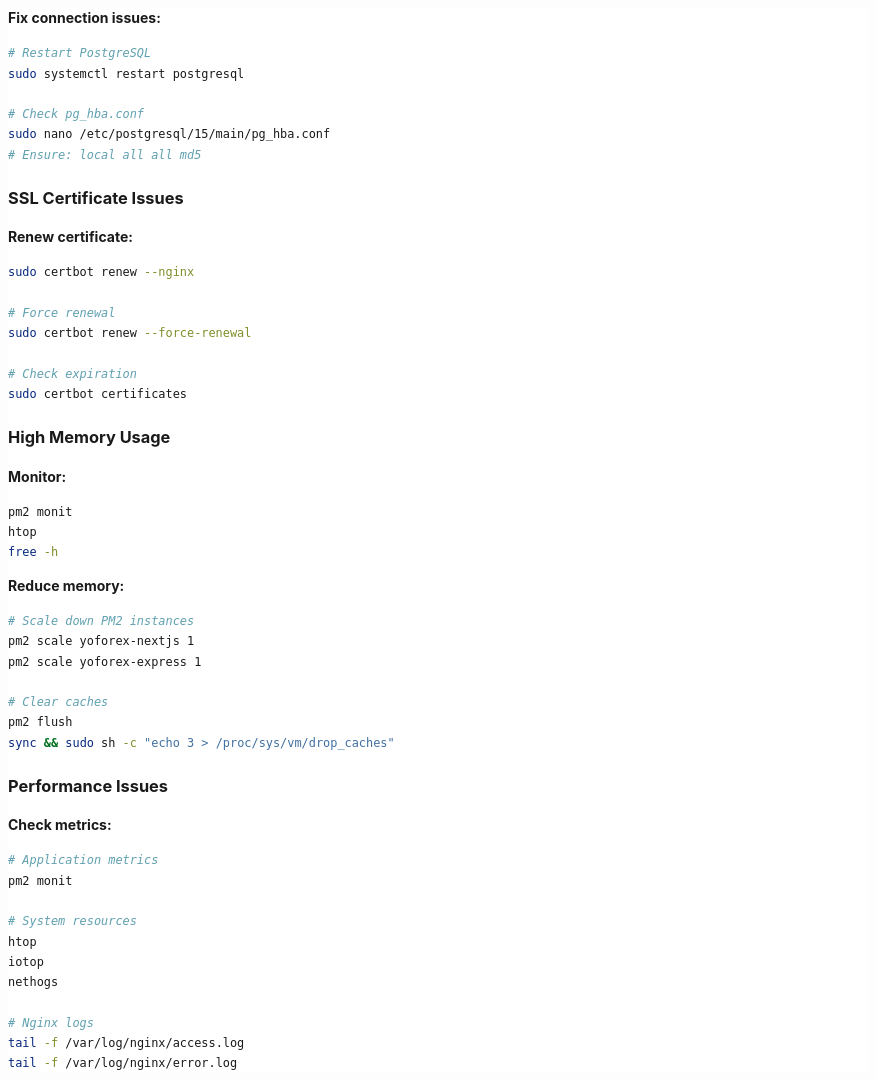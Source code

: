 **Fix connection issues:**
```bash
# Restart PostgreSQL
sudo systemctl restart postgresql

# Check pg_hba.conf
sudo nano /etc/postgresql/15/main/pg_hba.conf
# Ensure: local all all md5
```

### SSL Certificate Issues

**Renew certificate:**
```bash
sudo certbot renew --nginx

# Force renewal
sudo certbot renew --force-renewal

# Check expiration
sudo certbot certificates
```

### High Memory Usage

**Monitor:**
```bash
pm2 monit
htop
free -h
```

**Reduce memory:**
```bash
# Scale down PM2 instances
pm2 scale yoforex-nextjs 1
pm2 scale yoforex-express 1

# Clear caches
pm2 flush
sync && sudo sh -c "echo 3 > /proc/sys/vm/drop_caches"
```

### Performance Issues

**Check metrics:**
```bash
# Application metrics
pm2 monit

# System resources
htop
iotop
nethogs

# Nginx logs
tail -f /var/log/nginx/access.log
tail -f /var/log/nginx/error.log
```
